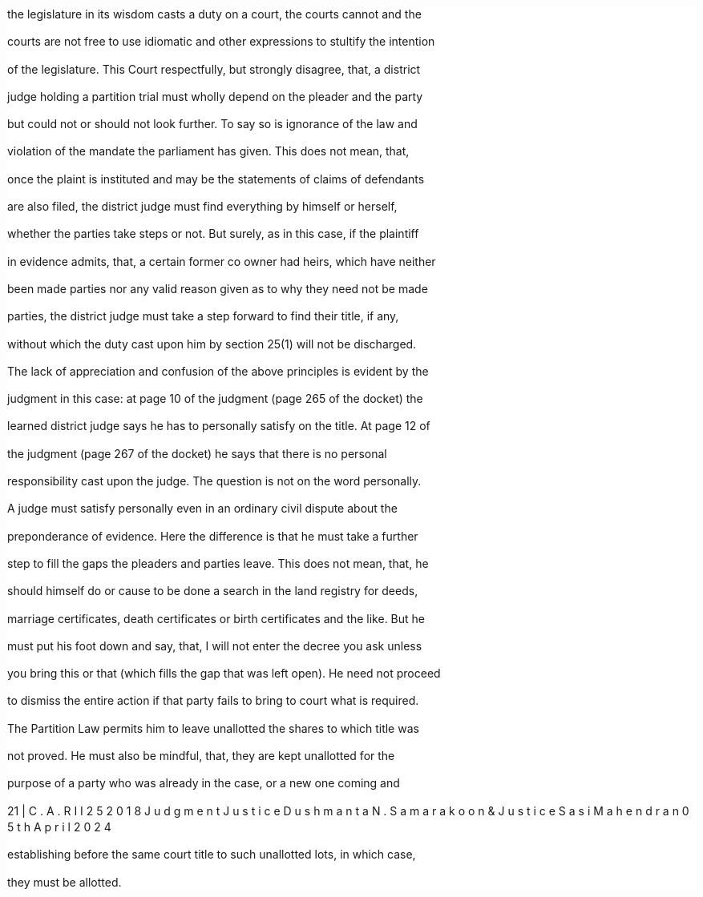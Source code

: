 the legislature in its wisdom casts a duty on a court, the courts cannot and the

courts are not free to use idiomatic and other expressions to stultify the intention

of the legislature. This Court respectfully, but strongly disagree, that, a district

judge holding a partition trial must wholly depend on the pleader and the party

but could not or should not look further. To say so is ignorance of the law and

violation of the mandate the parliament has given. This does not mean, that,

once the plaint is instituted and may be the statements of claims of defendants

are also filed, the district judge must find everything by himself or herself,

whether the parties take steps or not. But surely, as in this case, if the plaintiff

in evidence admits, that, a certain former co owner had heirs, which have neither

been made parties nor any valid reason given as to why they need not be made

parties, the district judge must take a step forward to find their title, if any,

without which the duty cast upon him by section 25(1) will not be discharged.

The lack of appreciation and confusion of the above principles is evident by the

judgment in this case: at page 10 of the judgment (page 265 of the docket) the

learned district judge says he has to personally satisfy on the title. At page 12 of

the judgment (page 267 of the docket) he says that there is no personal

responsibility cast upon the judge. The question is not on the word personally.

A judge must satisfy personally even in an ordinary civil dispute about the

preponderance of evidence. Here the difference is that he must take a further

step to fill the gaps the pleaders and parties leave. This does not mean, that, he

should himself do or cause to be done a search in the land registry for deeds,

marriage certificates, death certificates or birth certificates and the like. But he

must put his foot down and say, that, I will not enter the decree you ask unless

you bring this or that (which fills the gap that was left open). He need not proceed

to dismiss the entire action if that party fails to bring to court what is required.

The Partition Law permits him to leave unallotted the shares to which title was

not proved. He must also be mindful, that, they are kept unallotted for the

purpose of a party who was already in the case, or a new one coming and

21 | C . A . R I I 2 5 2 0 1 8 J u d g m e n t J u s t i c e D u s h m a n t a N . S a m a r a k o o n & J u s t i c e S a s i M a h e n d r a n 0 5 t h A p r i l 2 0 2 4

establishing before the same court title to such unallotted lots, in which case,

they must be allotted.
